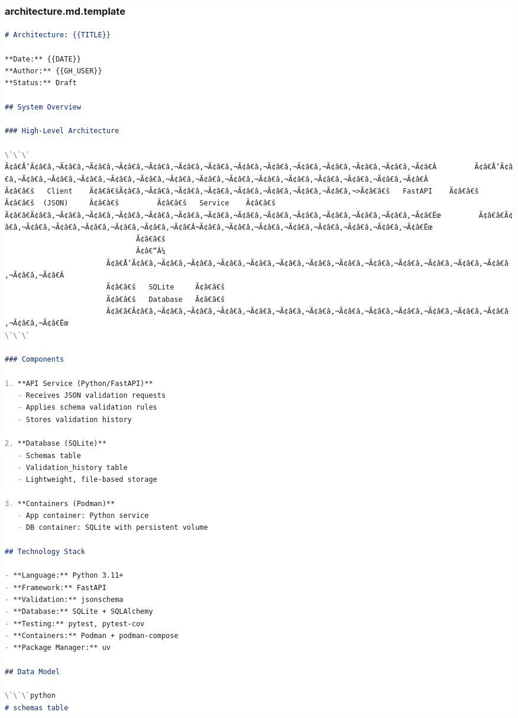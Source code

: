 ### architecture.md.template

```markdown
# Architecture: {{TITLE}}

**Date:** {{DATE}}
**Author:** {{GH_USER}}
**Status:** Draft

## System Overview

### High-Level Architecture

\`\`\`
Ã¢â€Å’Ã¢â€â‚¬Ã¢â€â‚¬Ã¢â€â‚¬Ã¢â€â‚¬Ã¢â€â‚¬Ã¢â€â‚¬Ã¢â€â‚¬Ã¢â€â‚¬Ã¢â€â‚¬Ã¢â€â‚¬Ã¢â€â‚¬Ã¢â€â‚¬Ã¢â€â‚¬Ã¢â€Â         Ã¢â€Å’Ã¢â€â‚¬Ã¢â€â‚¬Ã¢â€â‚¬Ã¢â€â‚¬Ã¢â€â‚¬Ã¢â€â‚¬Ã¢â€â‚¬Ã¢â€â‚¬Ã¢â€â‚¬Ã¢â€â‚¬Ã¢â€â‚¬Ã¢â€â‚¬Ã¢â€â‚¬Ã¢â€â‚¬Ã¢â€Â
Ã¢â€â€š   Client    Ã¢â€â€šÃ¢â€â‚¬Ã¢â€â‚¬Ã¢â€â‚¬Ã¢â€â‚¬Ã¢â€â‚¬Ã¢â€â‚¬Ã¢â€â‚¬Ã¢â€â‚¬>Ã¢â€â€š   FastAPI    Ã¢â€â€š
Ã¢â€â€š  (JSON)     Ã¢â€â€š         Ã¢â€â€š   Service    Ã¢â€â€š
Ã¢â€â€Ã¢â€â‚¬Ã¢â€â‚¬Ã¢â€â‚¬Ã¢â€â‚¬Ã¢â€â‚¬Ã¢â€â‚¬Ã¢â€â‚¬Ã¢â€â‚¬Ã¢â€â‚¬Ã¢â€â‚¬Ã¢â€â‚¬Ã¢â€â‚¬Ã¢â€â‚¬Ã¢â€Ëœ         Ã¢â€â€Ã¢â€â‚¬Ã¢â€â‚¬Ã¢â€â‚¬Ã¢â€â‚¬Ã¢â€â‚¬Ã¢â€â‚¬Ã¢â€Â¬Ã¢â€â‚¬Ã¢â€â‚¬Ã¢â€â‚¬Ã¢â€â‚¬Ã¢â€â‚¬Ã¢â€â‚¬Ã¢â€â‚¬Ã¢â€Ëœ
                               Ã¢â€â€š
                               Ã¢â€“Â¼
                        Ã¢â€Å’Ã¢â€â‚¬Ã¢â€â‚¬Ã¢â€â‚¬Ã¢â€â‚¬Ã¢â€â‚¬Ã¢â€â‚¬Ã¢â€â‚¬Ã¢â€â‚¬Ã¢â€â‚¬Ã¢â€â‚¬Ã¢â€â‚¬Ã¢â€â‚¬Ã¢â€â‚¬Ã¢â€â‚¬Ã¢â€Â
                        Ã¢â€â€š   SQLite     Ã¢â€â€š
                        Ã¢â€â€š   Database   Ã¢â€â€š
                        Ã¢â€â€Ã¢â€â‚¬Ã¢â€â‚¬Ã¢â€â‚¬Ã¢â€â‚¬Ã¢â€â‚¬Ã¢â€â‚¬Ã¢â€â‚¬Ã¢â€â‚¬Ã¢â€â‚¬Ã¢â€â‚¬Ã¢â€â‚¬Ã¢â€â‚¬Ã¢â€â‚¬Ã¢â€â‚¬Ã¢â€Ëœ
\`\`\`

### Components

1. **API Service (Python/FastAPI)**
   - Receives JSON validation requests
   - Applies schema validation rules
   - Stores validation history

2. **Database (SQLite)**
   - Schemas table
   - Validation_history table
   - Lightweight, file-based storage

3. **Containers (Podman)**
   - App container: Python service
   - DB container: SQLite with persistent volume

## Technology Stack

- **Language:** Python 3.11+
- **Framework:** FastAPI
- **Validation:** jsonschema
- **Database:** SQLite + SQLAlchemy
- **Testing:** pytest, pytest-cov
- **Containers:** Podman + podman-compose
- **Package Manager:** uv

## Data Model

\`\`\`python
# schemas table
```